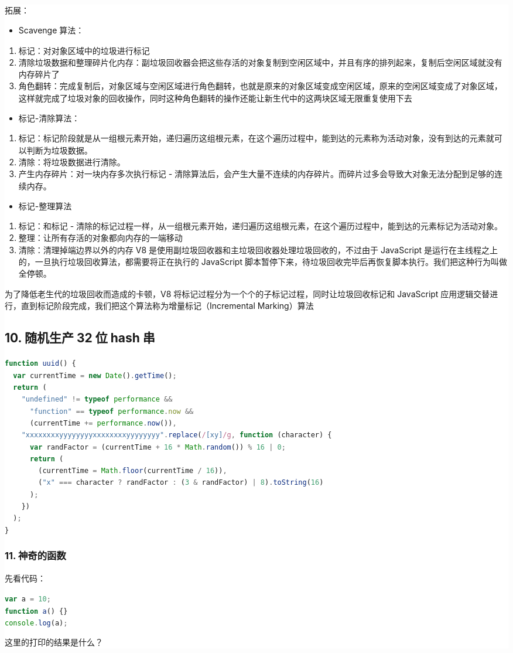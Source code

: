 拓展：

- Scavenge 算法：

1. 标记：对对象区域中的垃圾进行标记
2. 清除垃圾数据和整理碎片化内存：副垃圾回收器会把这些存活的对象复制到空闲区域中，并且有序的排列起来，复制后空闲区域就没有内存碎片了
3. 角色翻转：完成复制后，对象区域与空闲区域进行角色翻转，也就是原来的对象区域变成空闲区域，原来的空闲区域变成了对象区域，这样就完成了垃圾对象的回收操作，同时这种角色翻转的操作还能让新生代中的这两块区域无限重复使用下去

- 标记-清除算法：

1. 标记：标记阶段就是从一组根元素开始，递归遍历这组根元素，在这个遍历过程中，能到达的元素称为活动对象，没有到达的元素就可以判断为垃圾数据。
2. 清除：将垃圾数据进行清除。
3. 产生内存碎片：对一块内存多次执行标记 - 清除算法后，会产生大量不连续的内存碎片。而碎片过多会导致大对象无法分配到足够的连续内存。

- 标记-整理算法

1. 标记：和标记 - 清除的标记过程一样，从一组根元素开始，递归遍历这组根元素，在这个遍历过程中，能到达的元素标记为活动对象。
2. 整理：让所有存活的对象都向内存的一端移动
3. 清除：清理掉端边界以外的内存 V8 是使用副垃圾回收器和主垃圾回收器处理垃圾回收的，不过由于 JavaScript 是运行在主线程之上的，一旦执行垃圾回收算法，都需要将正在执行的 JavaScript 脚本暂停下来，待垃圾回收完毕后再恢复脚本执行。我们把这种行为叫做全停顿。

为了降低老生代的垃圾回收而造成的卡顿，V8 将标记过程分为一个个的子标记过程，同时让垃圾回收标记和 JavaScript 应用逻辑交替进行，直到标记阶段完成，我们把这个算法称为增量标记（Incremental Marking）算法

## 10. 随机生产 32 位 hash 串

```javascript
function uuid() {
  var currentTime = new Date().getTime();
  return (
    "undefined" != typeof performance &&
      "function" == typeof performance.now &&
      (currentTime += performance.now()),
    "xxxxxxxxyyyyyyyyxxxxxxxxyyyyyyyy".replace(/[xy]/g, function (character) {
      var randFactor = (currentTime + 16 * Math.random()) % 16 | 0;
      return (
        (currentTime = Math.floor(currentTime / 16)),
        ("x" === character ? randFactor : (3 & randFactor) | 8).toString(16)
      );
    })
  );
}
```

### 11. 神奇的函数

先看代码：

```javascript
var a = 10;
function a() {}
console.log(a);
```

这里的打印的结果是什么？
